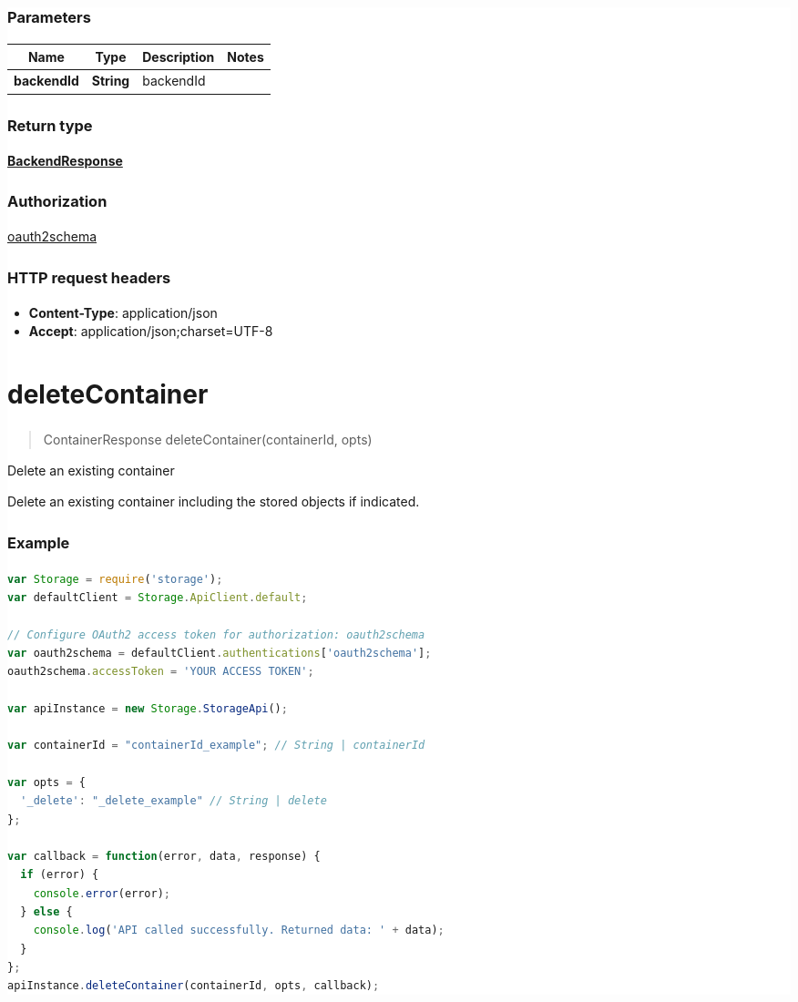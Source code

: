 ### Parameters

Name | Type | Description  | Notes
------------- | ------------- | ------------- | -------------
 **backendId** | **String**| backendId | 

### Return type

[**BackendResponse**](BackendResponse.md)

### Authorization

[oauth2schema](../README.md#oauth2schema)

### HTTP request headers

 - **Content-Type**: application/json
 - **Accept**: application/json;charset=UTF-8

<a name="deleteContainer"></a>
# **deleteContainer**
> ContainerResponse deleteContainer(containerId, opts)

Delete an existing container

Delete an existing container including the stored objects if indicated.

### Example
```javascript
var Storage = require('storage');
var defaultClient = Storage.ApiClient.default;

// Configure OAuth2 access token for authorization: oauth2schema
var oauth2schema = defaultClient.authentications['oauth2schema'];
oauth2schema.accessToken = 'YOUR ACCESS TOKEN';

var apiInstance = new Storage.StorageApi();

var containerId = "containerId_example"; // String | containerId

var opts = { 
  '_delete': "_delete_example" // String | delete
};

var callback = function(error, data, response) {
  if (error) {
    console.error(error);
  } else {
    console.log('API called successfully. Returned data: ' + data);
  }
};
apiInstance.deleteContainer(containerId, opts, callback);
```
